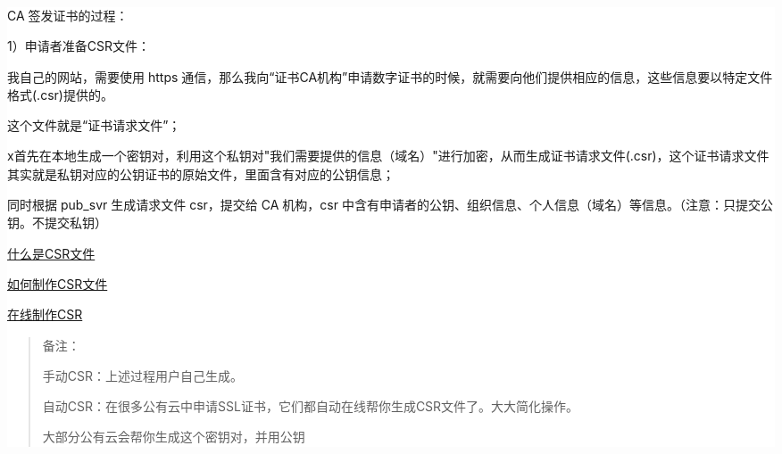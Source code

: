 
CA 签发证书的过程：

1）申请者准备CSR文件：

我自己的网站，需要使用 https 通信，那么我向“证书CA机构”申请数字证书的时候，就需要向他们提供相应的信息，这些信息要以特定文件格式(.csr)提供的。

这个文件就是“证书请求文件”；

x首先在本地生成一个密钥对，利用这个私钥对"我们需要提供的信息（域名）"进行加密，从而生成证书请求文件(.csr)，这个证书请求文件其实就是私钥对应的公钥证书的原始文件，里面含有对应的公钥信息；

同时根据 pub_svr 生成请求文件 csr，提交给 CA 机构，csr 中含有申请者的公钥、组织信息、个人信息（域名）等信息。（注意：只提交公钥。不提交私钥）

[什么是CSR文件](https://cloud.tencent.com/document/product/400/5367)

[如何制作CSR文件](https://support.huaweicloud.com/scm_faq/scm_01_0059.html)

[在线制作CSR](https://myssl.com/csr_create.html)

> 备注：
>
> 手动CSR：上述过程用户自己生成。
>
> 自动CSR：在很多公有云中申请SSL证书，它们都自动在线帮你生成CSR文件了。大大简化操作。
>
> 大部分公有云会帮你生成这个密钥对，并用公钥




